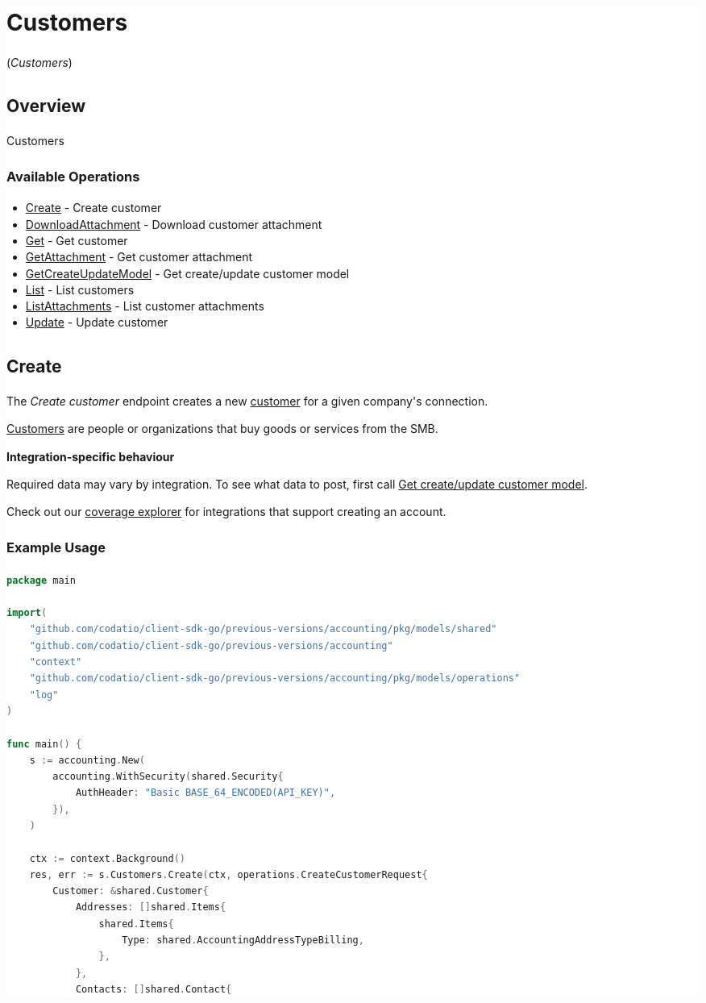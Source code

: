 # Customers
(*Customers*)

## Overview

Customers

### Available Operations

* [Create](#create) - Create customer
* [DownloadAttachment](#downloadattachment) - Download customer attachment
* [Get](#get) - Get customer
* [GetAttachment](#getattachment) - Get customer attachment
* [GetCreateUpdateModel](#getcreateupdatemodel) - Get create/update customer model
* [List](#list) - List customers
* [ListAttachments](#listattachments) - List customer attachments
* [Update](#update) - Update customer

## Create

The *Create customer* endpoint creates a new [customer](https://docs.codat.io/accounting-api#/schemas/Customer) for a given company's connection.

[Customers](https://docs.codat.io/accounting-api#/schemas/Customer) are people or organizations that buy goods or services from the SMB.

**Integration-specific behaviour**

Required data may vary by integration. To see what data to post, first call [Get create/update customer model](https://docs.codat.io/accounting-api#/operations/get-create-update-customers-model).

Check out our [coverage explorer](https://knowledge.codat.io/supported-features/accounting?view=tab-by-data-type&dataType=customers) for integrations that support creating an account.


### Example Usage

```go
package main

import(
	"github.com/codatio/client-sdk-go/previous-versions/accounting/pkg/models/shared"
	"github.com/codatio/client-sdk-go/previous-versions/accounting"
	"context"
	"github.com/codatio/client-sdk-go/previous-versions/accounting/pkg/models/operations"
	"log"
)

func main() {
    s := accounting.New(
        accounting.WithSecurity(shared.Security{
            AuthHeader: "Basic BASE_64_ENCODED(API_KEY)",
        }),
    )

    ctx := context.Background()
    res, err := s.Customers.Create(ctx, operations.CreateCustomerRequest{
        Customer: &shared.Customer{
            Addresses: []shared.Items{
                shared.Items{
                    Type: shared.AccountingAddressTypeBilling,
                },
            },
            Contacts: []shared.Contact{
```